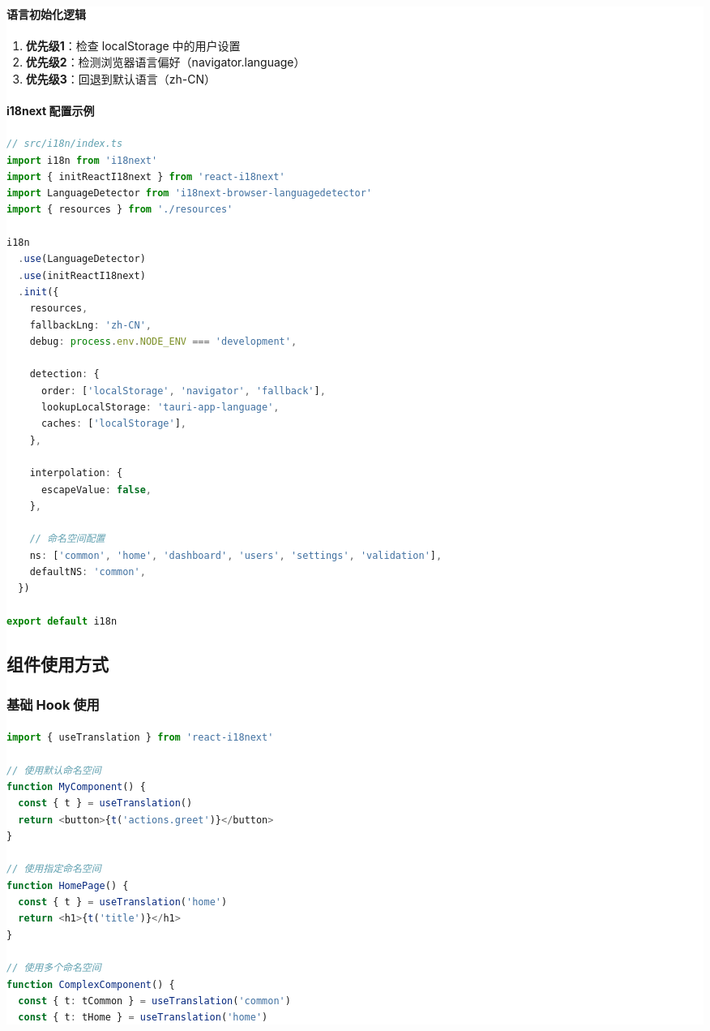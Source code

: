 #### 语言初始化逻辑

1. **优先级1**：检查 localStorage 中的用户设置
2. **优先级2**：检测浏览器语言偏好（navigator.language）
3. **优先级3**：回退到默认语言（zh-CN）

#### i18next 配置示例

```typescript
// src/i18n/index.ts
import i18n from 'i18next'
import { initReactI18next } from 'react-i18next'
import LanguageDetector from 'i18next-browser-languagedetector'
import { resources } from './resources'

i18n
  .use(LanguageDetector)
  .use(initReactI18next)
  .init({
    resources,
    fallbackLng: 'zh-CN',
    debug: process.env.NODE_ENV === 'development',

    detection: {
      order: ['localStorage', 'navigator', 'fallback'],
      lookupLocalStorage: 'tauri-app-language',
      caches: ['localStorage'],
    },

    interpolation: {
      escapeValue: false,
    },

    // 命名空间配置
    ns: ['common', 'home', 'dashboard', 'users', 'settings', 'validation'],
    defaultNS: 'common',
  })

export default i18n
```

## 组件使用方式

### 基础 Hook 使用

```typescript
import { useTranslation } from 'react-i18next'

// 使用默认命名空间
function MyComponent() {
  const { t } = useTranslation()
  return <button>{t('actions.greet')}</button>
}

// 使用指定命名空间
function HomePage() {
  const { t } = useTranslation('home')
  return <h1>{t('title')}</h1>
}

// 使用多个命名空间
function ComplexComponent() {
  const { t: tCommon } = useTranslation('common')
  const { t: tHome } = useTranslation('home')
```